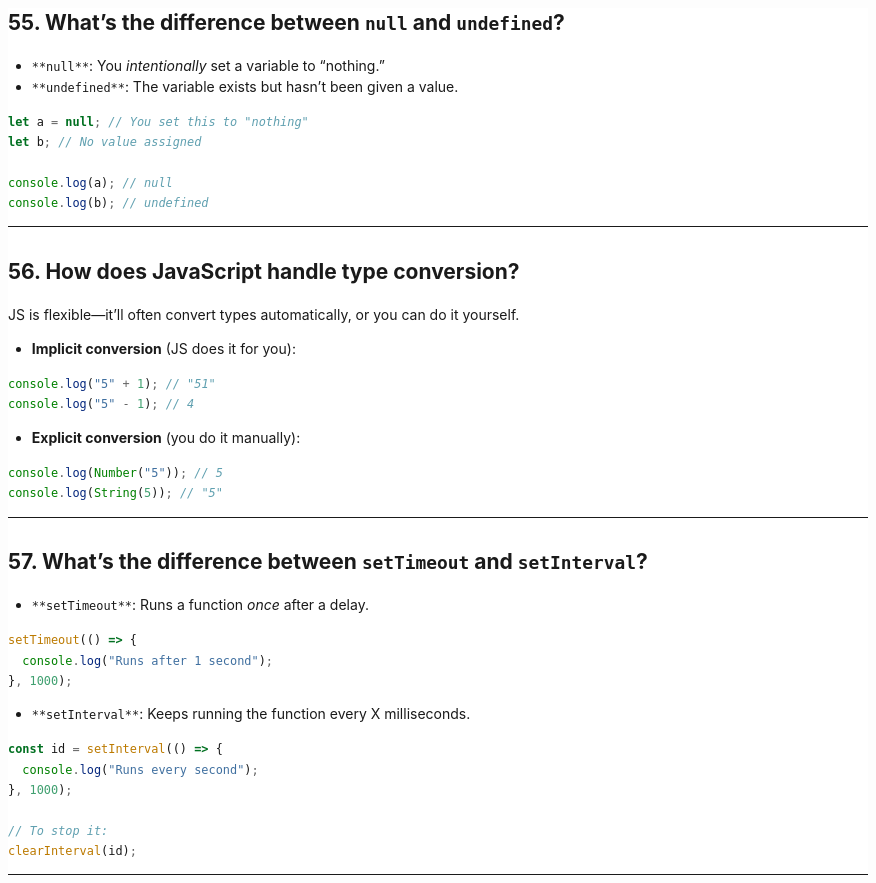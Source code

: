
## 55. **What’s the difference between `null` and `undefined`?**

- `**null**`: You _intentionally_ set a variable to “nothing.”
- `**undefined**`: The variable exists but hasn’t been given a value.

```javascript
let a = null; // You set this to "nothing"
let b; // No value assigned

console.log(a); // null
console.log(b); // undefined
```

---

## 56. **How does JavaScript handle type conversion?**

JS is flexible—it’ll often convert types automatically, or you can do it yourself.

- **Implicit conversion** (JS does it for you):

```javascript
console.log("5" + 1); // "51"
console.log("5" - 1); // 4
```

- **Explicit conversion** (you do it manually):

```javascript
console.log(Number("5")); // 5
console.log(String(5)); // "5"
```

---

## 57. **What’s the difference between `setTimeout` and `setInterval`?**

- `**setTimeout**`: Runs a function _once_ after a delay.

```javascript
setTimeout(() => {
  console.log("Runs after 1 second");
}, 1000);
```

- `**setInterval**`: Keeps running the function every X milliseconds.

```javascript
const id = setInterval(() => {
  console.log("Runs every second");
}, 1000);

// To stop it:
clearInterval(id);
```

---